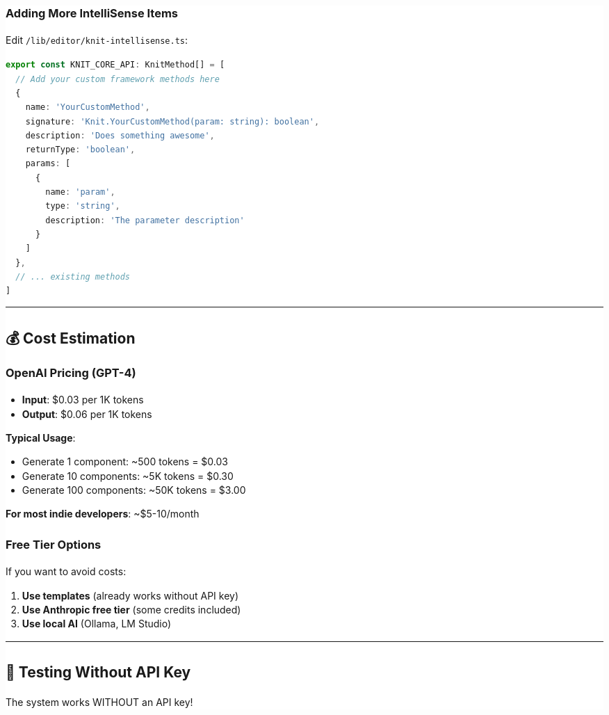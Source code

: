 ### Adding More IntelliSense Items

Edit `/lib/editor/knit-intellisense.ts`:

```typescript
export const KNIT_CORE_API: KnitMethod[] = [
  // Add your custom framework methods here
  {
    name: 'YourCustomMethod',
    signature: 'Knit.YourCustomMethod(param: string): boolean',
    description: 'Does something awesome',
    returnType: 'boolean',
    params: [
      {
        name: 'param',
        type: 'string',
        description: 'The parameter description'
      }
    ]
  },
  // ... existing methods
]
```

---

## 💰 Cost Estimation

### OpenAI Pricing (GPT-4)

- **Input**: $0.03 per 1K tokens
- **Output**: $0.06 per 1K tokens

**Typical Usage**:
- Generate 1 component: ~500 tokens = $0.03
- Generate 10 components: ~5K tokens = $0.30
- Generate 100 components: ~50K tokens = $3.00

**For most indie developers**: ~$5-10/month

### Free Tier Options

If you want to avoid costs:
1. **Use templates** (already works without API key)
2. **Use Anthropic free tier** (some credits included)
3. **Use local AI** (Ollama, LM Studio)

---

## 🧪 Testing Without API Key

The system works WITHOUT an API key!
